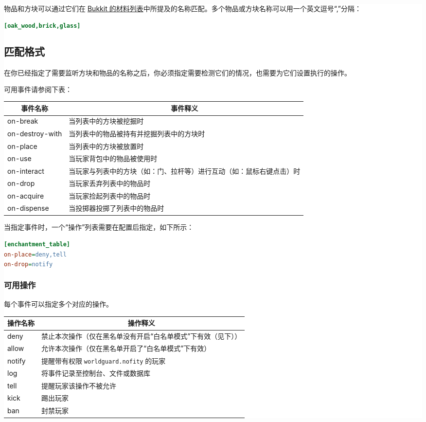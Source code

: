 物品和方块可以通过它们在 [Bukkit 的材料列表](https://hub.spigotmc.org/javadocs/bukkit/org/bukkit/Material.html)中所提及的名称匹配。多个物品或方块名称可以用一个英文逗号“,”分隔：
```Ini
[oak_wood,brick,glass]
```

## 匹配格式

在你已经指定了需要监听方块和物品的名称之后，你必须指定需要检测它们的情况，也需要为它们设置执行的操作。

可用事件请参阅下表：

|事件名称|事件释义|
|---|---|
|on-break|当列表中的方块被挖掘时|
|on-destroy-with|当列表中的物品被持有并挖掘列表中的方块时|
|on-place|当列表中的方块被放置时|
|on-use|当玩家背包中的物品被使用时|
|on-interact|当玩家与列表中的方块（如：门、拉杆等）进行互动（如：鼠标右键点击）时|
|on-drop|当玩家丢弃列表中的物品时|
|on-acquire|当玩家捡起列表中的物品时|
|on-dispense|当投掷器投掷了列表中的物品时|

当指定事件时，一个“操作”列表需要在配置后指定，如下所示：
```Ini
[enchantment_table]
on-place=deny,tell
on-drop=notify
```

### 可用操作

每个事件可以指定多个对应的操作。

|操作名称|操作释义|
|---|---|
|deny|禁止本次操作（仅在黑名单没有开启“白名单模式”下有效（见下））|
|allow|允许本次操作（仅在黑名单开启了“白名单模式”下有效）|
|notify|提醒带有权限 `worldguard.nofity` 的玩家|
|log|将事件记录至控制台、文件或数据库|
|tell|提醒玩家该操作不被允许|
|kick|踢出玩家|
|ban|封禁玩家|
